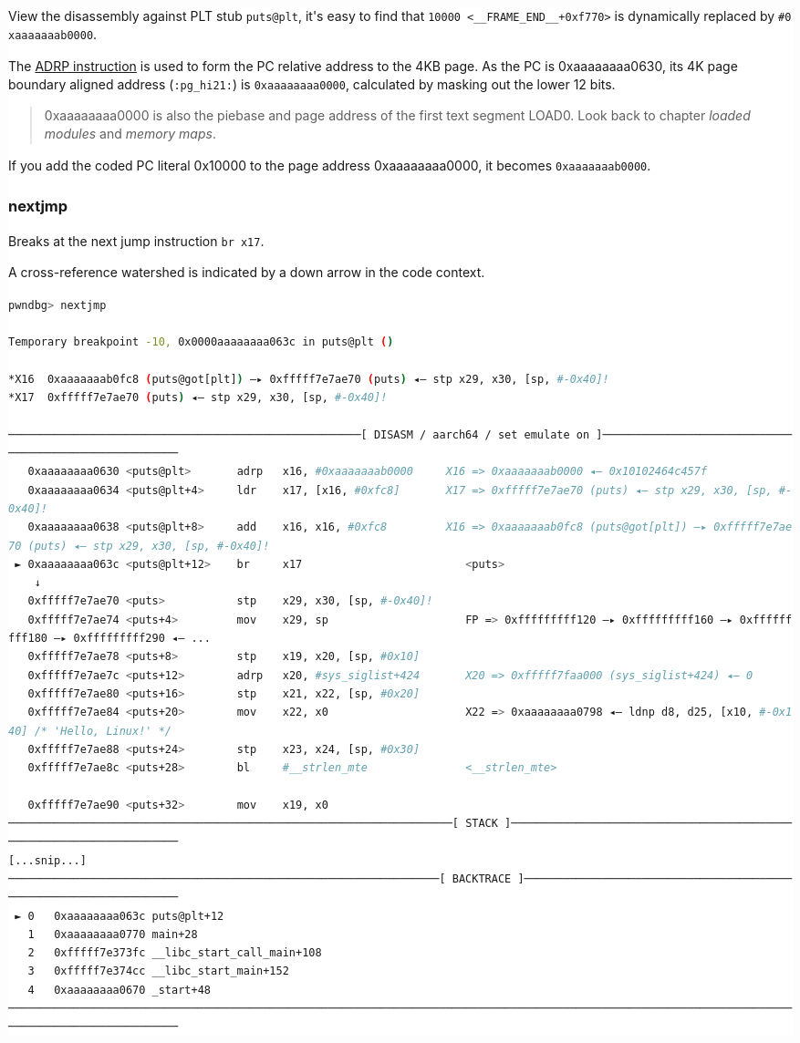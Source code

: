 View the disassembly against PLT stub `puts@plt`, it's easy to find that `10000 <__FRAME_END__+0xf770>` is dynamically replaced by `#0xaaaaaaab0000`.

The [ADRP instruction](../arm/arm-adr-demo.md) is used to form the PC relative address to the 4KB page. As the PC is 0xaaaaaaaa0630, its 4K page boundary aligned address (`:pg_hi21:`) is `0xaaaaaaaa0000`, calculated by masking out the lower 12 bits.

> 0xaaaaaaaa0000 is also the piebase and page address of the first text segment LOAD0. Look back to chapter *loaded modules* and *memory maps*.

If you add the coded PC literal 0x10000 to the page address 0xaaaaaaaa0000, it becomes `0xaaaaaaab0000`.

### nextjmp

Breaks at the next jump instruction `br x17`.

A cross-reference watershed is indicated by a down arrow in the code context.

```bash hl_lines="12"
pwndbg> nextjmp

Temporary breakpoint -10, 0x0000aaaaaaaa063c in puts@plt ()

*X16  0xaaaaaaab0fc8 (puts@got[plt]) —▸ 0xfffff7e7ae70 (puts) ◂— stp x29, x30, [sp, #-0x40]!
*X17  0xfffff7e7ae70 (puts) ◂— stp x29, x30, [sp, #-0x40]!

──────────────────────────────────────────────────────[ DISASM / aarch64 / set emulate on ]───────────────────────────────────────────────────────
   0xaaaaaaaa0630 <puts@plt>       adrp   x16, #0xaaaaaaab0000     X16 => 0xaaaaaaab0000 ◂— 0x10102464c457f
   0xaaaaaaaa0634 <puts@plt+4>     ldr    x17, [x16, #0xfc8]       X17 => 0xfffff7e7ae70 (puts) ◂— stp x29, x30, [sp, #-0x40]!
   0xaaaaaaaa0638 <puts@plt+8>     add    x16, x16, #0xfc8         X16 => 0xaaaaaaab0fc8 (puts@got[plt]) —▸ 0xfffff7e7ae70 (puts) ◂— stp x29, x30, [sp, #-0x40]!
 ► 0xaaaaaaaa063c <puts@plt+12>    br     x17                         <puts>
    ↓
   0xfffff7e7ae70 <puts>           stp    x29, x30, [sp, #-0x40]!
   0xfffff7e7ae74 <puts+4>         mov    x29, sp                     FP => 0xfffffffff120 —▸ 0xfffffffff160 —▸ 0xfffffffff180 —▸ 0xfffffffff290 ◂— ...
   0xfffff7e7ae78 <puts+8>         stp    x19, x20, [sp, #0x10]
   0xfffff7e7ae7c <puts+12>        adrp   x20, #sys_siglist+424       X20 => 0xfffff7faa000 (sys_siglist+424) ◂— 0
   0xfffff7e7ae80 <puts+16>        stp    x21, x22, [sp, #0x20]
   0xfffff7e7ae84 <puts+20>        mov    x22, x0                     X22 => 0xaaaaaaaa0798 ◂— ldnp d8, d25, [x10, #-0x140] /* 'Hello, Linux!' */
   0xfffff7e7ae88 <puts+24>        stp    x23, x24, [sp, #0x30]
   0xfffff7e7ae8c <puts+28>        bl     #__strlen_mte               <__strlen_mte>

   0xfffff7e7ae90 <puts+32>        mov    x19, x0
────────────────────────────────────────────────────────────────────[ STACK ]─────────────────────────────────────────────────────────────────────
[...snip...]
──────────────────────────────────────────────────────────────────[ BACKTRACE ]───────────────────────────────────────────────────────────────────
 ► 0   0xaaaaaaaa063c puts@plt+12
   1   0xaaaaaaaa0770 main+28
   2   0xfffff7e373fc __libc_start_call_main+108
   3   0xfffff7e374cc __libc_start_main+152
   4   0xaaaaaaaa0670 _start+48
──────────────────────────────────────────────────────────────────────────────────────────────────────────────────────────────────────────────────
```
